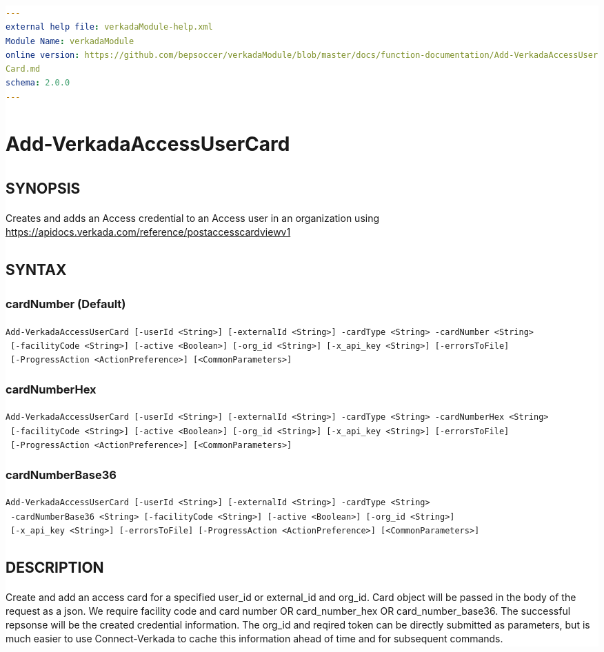 ```yaml
---
external help file: verkadaModule-help.xml
Module Name: verkadaModule
online version: https://github.com/bepsoccer/verkadaModule/blob/master/docs/function-documentation/Add-VerkadaAccessUserCard.md
schema: 2.0.0
---
```


# Add-VerkadaAccessUserCard

## SYNOPSIS
Creates and adds an Access credential to an Access user in an organization using https://apidocs.verkada.com/reference/postaccesscardviewv1

## SYNTAX

### cardNumber (Default)
```
Add-VerkadaAccessUserCard [-userId <String>] [-externalId <String>] -cardType <String> -cardNumber <String>
 [-facilityCode <String>] [-active <Boolean>] [-org_id <String>] [-x_api_key <String>] [-errorsToFile]
 [-ProgressAction <ActionPreference>] [<CommonParameters>]
```

### cardNumberHex
```
Add-VerkadaAccessUserCard [-userId <String>] [-externalId <String>] -cardType <String> -cardNumberHex <String>
 [-facilityCode <String>] [-active <Boolean>] [-org_id <String>] [-x_api_key <String>] [-errorsToFile]
 [-ProgressAction <ActionPreference>] [<CommonParameters>]
```

### cardNumberBase36
```
Add-VerkadaAccessUserCard [-userId <String>] [-externalId <String>] -cardType <String>
 -cardNumberBase36 <String> [-facilityCode <String>] [-active <Boolean>] [-org_id <String>]
 [-x_api_key <String>] [-errorsToFile] [-ProgressAction <ActionPreference>] [<CommonParameters>]
```

## DESCRIPTION
Create and add an access card for a specified user_id or external_id and org_id.
Card object will be passed in the body of the request as a json.
We require facility code and card number OR card_number_hex OR card_number_base36.
The successful repsonse will be the created credential information.
The org_id and reqired token can be directly submitted as parameters, but is much easier to use Connect-Verkada to cache this information ahead of time and for subsequent commands.
